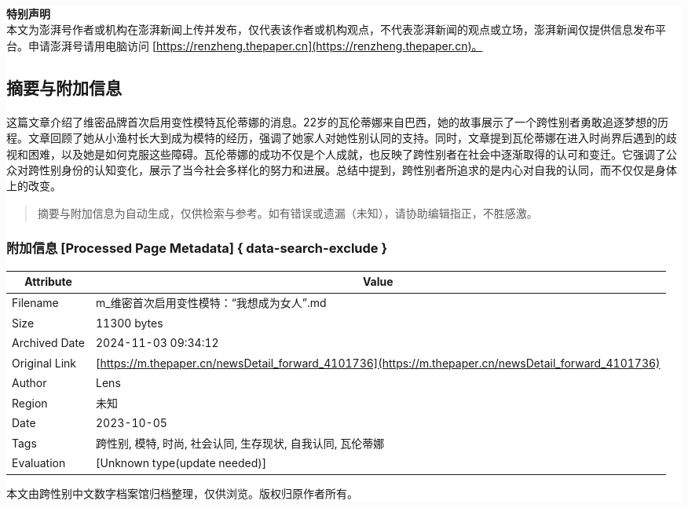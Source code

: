 
**特别声明**  
本文为澎湃号作者或机构在澎湃新闻上传并发布，仅代表该作者或机构观点，不代表澎湃新闻的观点或立场，澎湃新闻仅提供信息发布平台。申请澎湃号请用电脑访问 [https://renzheng.thepaper.cn](https://renzheng.thepaper.cn)。

## 摘要与附加信息


这篇文章介绍了维密品牌首次启用变性模特瓦伦蒂娜的消息。22岁的瓦伦蒂娜来自巴西，她的故事展示了一个跨性别者勇敢追逐梦想的历程。文章回顾了她从小渔村长大到成为模特的经历，强调了她家人对她性别认同的支持。同时，文章提到瓦伦蒂娜在进入时尚界后遇到的歧视和困难，以及她是如何克服这些障碍。瓦伦蒂娜的成功不仅是个人成就，也反映了跨性别者在社会中逐渐取得的认可和变迁。它强调了公众对跨性别身份的认知变化，展示了当今社会多样化的努力和进展。总结中提到，跨性别者所追求的是内心对自我的认同，而不仅仅是身体上的改变。


> 摘要与附加信息为自动生成，仅供检索与参考。如有错误或遗漏（未知），请协助编辑指正，不胜感激。

### 附加信息 [Processed Page Metadata] { data-search-exclude }

| Attribute       | Value                                  |
|-----------------|----------------------------------------|
| Filename        | m_维密首次启用变性模特：“我想成为女人”.md                             |
| Size            | 11300 bytes                           |
| Archived Date   | 2024-11-03 09:34:12                             |
| Original Link   | [https://m.thepaper.cn/newsDetail_forward_4101736](https://m.thepaper.cn/newsDetail_forward_4101736)                       |
| Author          | Lens                               |
| Region          | 未知                               |
| Date            | 2023-10-05                                 |
| Tags            | 跨性别, 模特, 时尚, 社会认同, 生存现状, 自我认同, 瓦伦蒂娜                                 |
| Evaluation            | [Unknown type(update needed)]                                 |


本文由跨性别中文数字档案馆归档整理，仅供浏览。版权归原作者所有。
